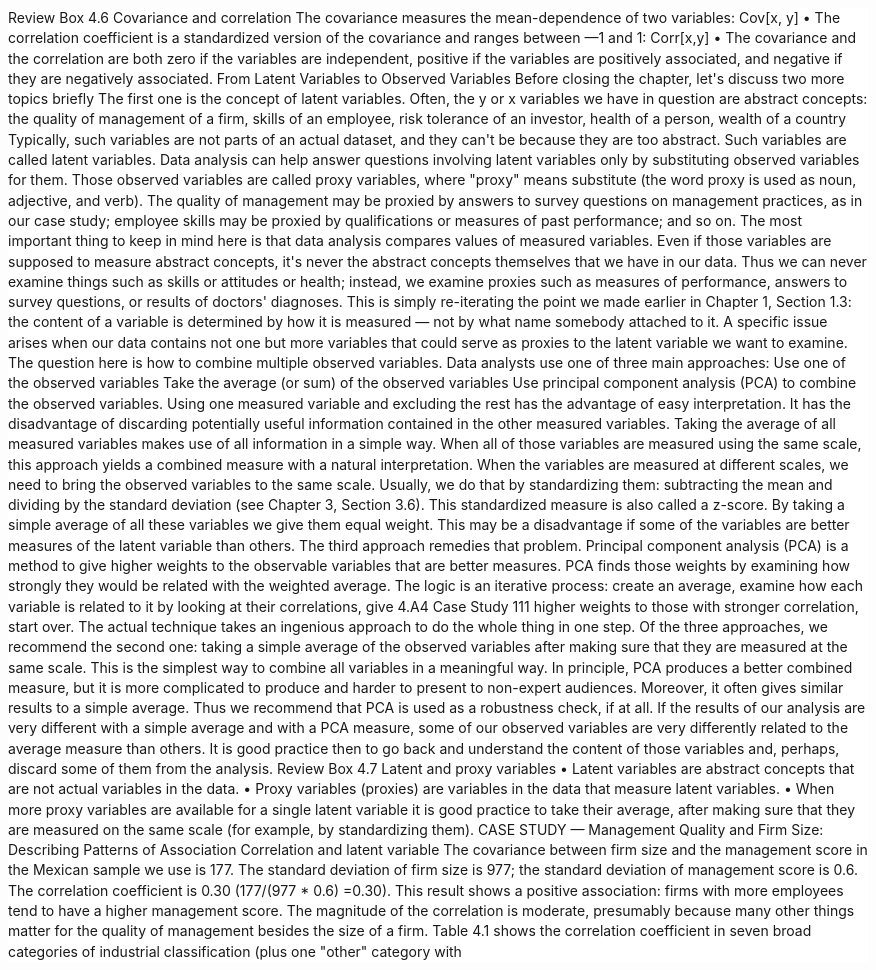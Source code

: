 Review Box 4.6 Covariance and correlation The covariance measures the mean-dependence of two variables: Cov\[x, y] • The correlation coefficient is a standardized version of the covariance and ranges between —1 and 1: Corr\[x,y] • The covariance and the correlation are both zero if the variables are independent, positive if the variables are positively associated, and negative if they are negatively associated. From Latent Variables to Observed Variables Before closing the chapter, let's discuss two more topics briefly The first one is the concept of latent variables. Often, the y or x variables we have in question are abstract concepts: the quality of management of a firm, skills of an employee, risk tolerance of an investor, health of a person, wealth of a country Typically, such variables are not parts of an actual dataset, and they can't be because they are too abstract. Such variables are called latent variables. Data analysis can help answer questions involving latent variables only by substituting observed variables for them. Those observed variables are called proxy variables, where "proxy" means substitute (the word proxy is used as noun, adjective, and verb). The quality of management may be proxied by answers to survey questions on management practices, as in our case study; employee skills may be proxied by qualifications or measures of past performance; and so on. The most important thing to keep in mind here is that data analysis compares values of measured variables. Even if those variables are supposed to measure abstract concepts, it's never the abstract concepts themselves that we have in our data. Thus we can never examine things such as skills or attitudes or health; instead, we examine proxies such as measures of performance, answers to survey questions, or results of doctors' diagnoses. This is simply re-iterating the point we made earlier in Chapter 1, Section 1.3: the content of a variable is determined by how it is measured — not by what name somebody attached to it. A specific issue arises when our data contains not one but more variables that could serve as proxies to the latent variable we want to examine. The question here is how to combine multiple observed variables. Data analysts use one of three main approaches: Use one of the observed variables Take the average (or sum) of the observed variables Use principal component analysis (PCA) to combine the observed variables. Using one measured variable and excluding the rest has the advantage of easy interpretation. It has the disadvantage of discarding potentially useful information contained in the other measured variables. Taking the average of all measured variables makes use of all information in a simple way. When all of those variables are measured using the same scale, this approach yields a combined measure with a natural interpretation. When the variables are measured at different scales, we need to bring the observed variables to the same scale. Usually, we do that by standardizing them: subtracting the mean and dividing by the standard deviation (see Chapter 3, Section 3.6). This standardized measure is also called a z-score. By taking a simple average of all these variables we give them equal weight. This may be a disadvantage if some of the variables are better measures of the latent variable than others. The third approach remedies that problem. Principal component analysis (PCA) is a method to give higher weights to the observable variables that are better measures. PCA finds those weights by examining how strongly they would be related with the weighted average. The logic is an iterative process: create an average, examine how each variable is related to it by looking at their correlations, give 4.A4 Case Study 111 higher weights to those with stronger correlation, start over. The actual technique takes an ingenious approach to do the whole thing in one step. Of the three approaches, we recommend the second one: taking a simple average of the observed variables after making sure that they are measured at the same scale. This is the simplest way to combine all variables in a meaningful way. In principle, PCA produces a better combined measure, but it is more complicated to produce and harder to present to non-expert audiences. Moreover, it often gives similar results to a simple average. Thus we recommend that PCA is used as a robustness check, if at all. If the results of our analysis are very different with a simple average and with a PCA measure, some of our observed variables are very differently related to the average measure than others. It is good practice then to go back and understand the content of those variables and, perhaps, discard some of them from the analysis. Review Box 4.7 Latent and proxy variables • Latent variables are abstract concepts that are not actual variables in the data. • Proxy variables (proxies) are variables in the data that measure latent variables. • When more proxy variables are available for a single latent variable it is good practice to take their average, after making sure that they are measured on the same scale (for example, by standardizing them). CASE STUDY — Management Quality and Firm Size: Describing Patterns of Association Correlation and latent variable The covariance between firm size and the management score in the Mexican sample we use is 177. The standard deviation of firm size is 977; the standard deviation of management score is 0.6. The correlation coefficient is 0.30 (177/(977 \* 0.6) =0.30). This result shows a positive association: firms with more employees tend to have a higher management score. The magnitude of the correlation is moderate, presumably because many other things matter for the quality of management besides the size of a firm. Table 4.1 shows the correlation coefficient in seven broad categories of industrial classification (plus one "other" category with